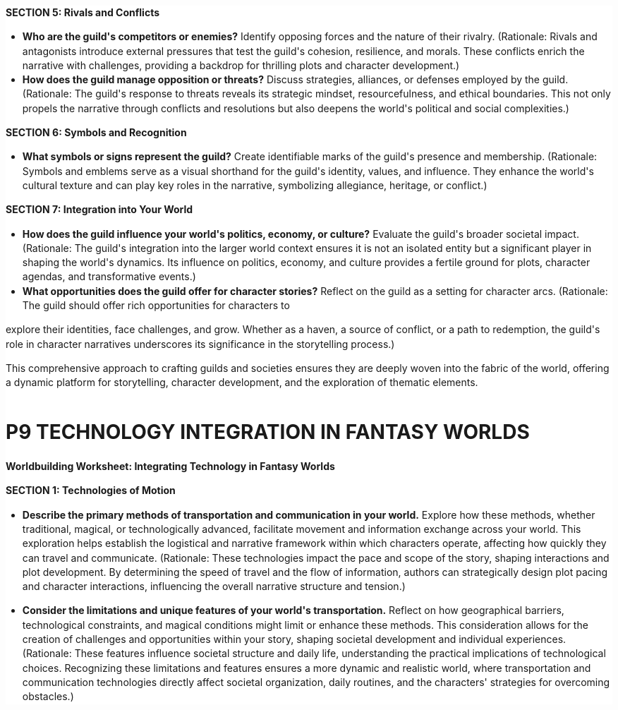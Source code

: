 **SECTION 5: Rivals and Conflicts**
- **Who are the guild's competitors or enemies?** Identify opposing forces and the nature of their rivalry. (Rationale: Rivals and antagonists introduce external pressures that test the guild's cohesion, resilience, and morals. These conflicts enrich the narrative with challenges, providing a backdrop for thrilling plots and character development.)
- **How does the guild manage opposition or threats?** Discuss strategies, alliances, or defenses employed by the guild. (Rationale: The guild's response to threats reveals its strategic mindset, resourcefulness, and ethical boundaries. This not only propels the narrative through conflicts and resolutions but also deepens the world's political and social complexities.)

**SECTION 6: Symbols and Recognition**
- **What symbols or signs represent the guild?** Create identifiable marks of the guild's presence and membership. (Rationale: Symbols and emblems serve as a visual shorthand for the guild's identity, values, and influence. They enhance the world's cultural texture and can play key roles in the narrative, symbolizing allegiance, heritage, or conflict.)

**SECTION 7: Integration into Your World**
- **How does the guild influence your world's politics, economy, or culture?** Evaluate the guild's broader societal impact. (Rationale: The guild's integration into the larger world context ensures it is not an isolated entity but a significant player in shaping the world's dynamics. Its influence on politics, economy, and culture provides a fertile ground for plots, character agendas, and transformative events.)
- **What opportunities does the guild offer for character stories?** Reflect on the guild as a setting for character arcs. (Rationale: The guild should offer rich opportunities for characters to

 explore their identities, face challenges, and grow. Whether as a haven, a source of conflict, or a path to redemption, the guild's role in character narratives underscores its significance in the storytelling process.)

This comprehensive approach to crafting guilds and societies ensures they are deeply woven into the fabric of the world, offering a dynamic platform for storytelling, character development, and the exploration of thematic elements.






# P9 TECHNOLOGY INTEGRATION IN FANTASY WORLDS

**Worldbuilding Worksheet: Integrating Technology in Fantasy Worlds**

**SECTION 1: Technologies of Motion**
- **Describe the primary methods of transportation and communication in your world.** Explore how these methods, whether traditional, magical, or technologically advanced, facilitate movement and information exchange across your world. This exploration helps establish the logistical and narrative framework within which characters operate, affecting how quickly they can travel and communicate. (Rationale: These technologies impact the pace and scope of the story, shaping interactions and plot development. By determining the speed of travel and the flow of information, authors can strategically design plot pacing and character interactions, influencing the overall narrative structure and tension.)

- **Consider the limitations and unique features of your world's transportation.** Reflect on how geographical barriers, technological constraints, and magical conditions might limit or enhance these methods. This consideration allows for the creation of challenges and opportunities within your story, shaping societal development and individual experiences. (Rationale: These features influence societal structure and daily life, understanding the practical implications of technological choices. Recognizing these limitations and features ensures a more dynamic and realistic world, where transportation and communication technologies directly affect societal organization, daily routines, and the characters' strategies for overcoming obstacles.)
